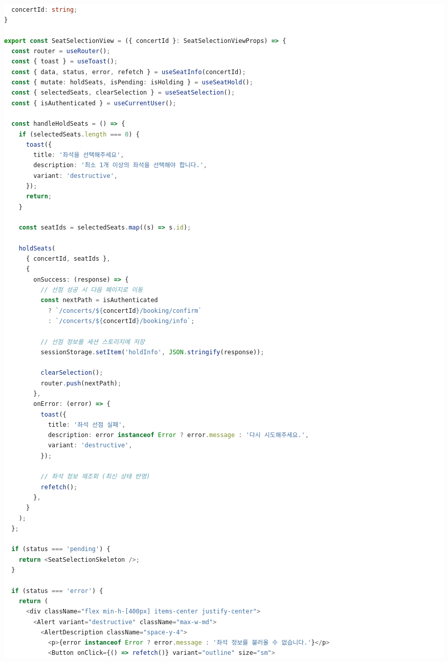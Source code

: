 ```typescript
  concertId: string;
}

export const SeatSelectionView = ({ concertId }: SeatSelectionViewProps) => {
  const router = useRouter();
  const { toast } = useToast();
  const { data, status, error, refetch } = useSeatInfo(concertId);
  const { mutate: holdSeats, isPending: isHolding } = useSeatHold();
  const { selectedSeats, clearSelection } = useSeatSelection();
  const { isAuthenticated } = useCurrentUser();

  const handleHoldSeats = () => {
    if (selectedSeats.length === 0) {
      toast({
        title: '좌석을 선택해주세요',
        description: '최소 1개 이상의 좌석을 선택해야 합니다.',
        variant: 'destructive',
      });
      return;
    }

    const seatIds = selectedSeats.map((s) => s.id);

    holdSeats(
      { concertId, seatIds },
      {
        onSuccess: (response) => {
          // 선점 성공 시 다음 페이지로 이동
          const nextPath = isAuthenticated
            ? `/concerts/${concertId}/booking/confirm`
            : `/concerts/${concertId}/booking/info`;

          // 선점 정보를 세션 스토리지에 저장
          sessionStorage.setItem('holdInfo', JSON.stringify(response));

          clearSelection();
          router.push(nextPath);
        },
        onError: (error) => {
          toast({
            title: '좌석 선점 실패',
            description: error instanceof Error ? error.message : '다시 시도해주세요.',
            variant: 'destructive',
          });

          // 좌석 정보 재조회 (최신 상태 반영)
          refetch();
        },
      }
    );
  };

  if (status === 'pending') {
    return <SeatSelectionSkeleton />;
  }

  if (status === 'error') {
    return (
      <div className="flex min-h-[400px] items-center justify-center">
        <Alert variant="destructive" className="max-w-md">
          <AlertDescription className="space-y-4">
            <p>{error instanceof Error ? error.message : '좌석 정보를 불러올 수 없습니다.'}</p>
            <Button onClick={() => refetch()} variant="outline" size="sm">
```